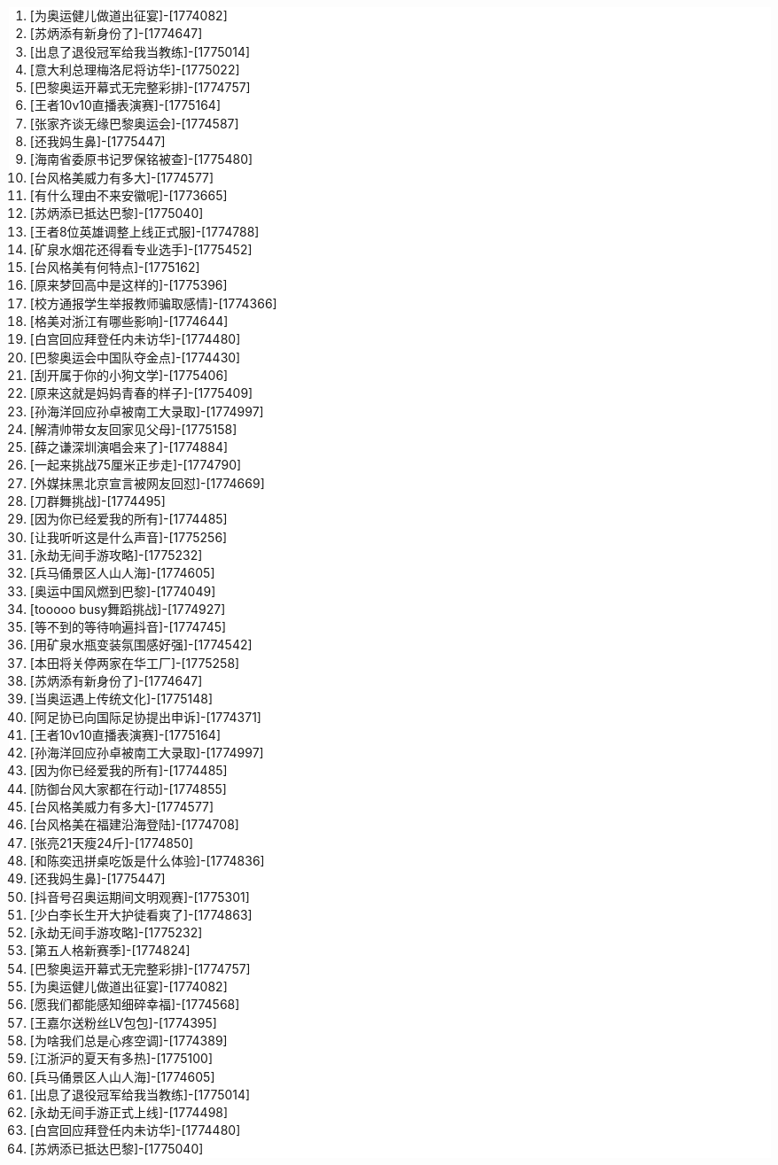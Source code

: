 1. [为奥运健儿做道出征宴]-[1774082]
1. [苏炳添有新身份了]-[1774647]
1. [出息了退役冠军给我当教练]-[1775014]
1. [意大利总理梅洛尼将访华]-[1775022]
1. [巴黎奥运开幕式无完整彩排]-[1774757]
1. [王者10v10直播表演赛]-[1775164]
1. [张家齐谈无缘巴黎奥运会]-[1774587]
1. [还我妈生鼻]-[1775447]
1. [海南省委原书记罗保铭被查]-[1775480]
1. [台风格美威力有多大]-[1774577]
1. [有什么理由不来安徽呢]-[1773665]
1. [苏炳添已抵达巴黎]-[1775040]
1. [王者8位英雄调整上线正式服]-[1774788]
1. [矿泉水烟花还得看专业选手]-[1775452]
1. [台风格美有何特点]-[1775162]
1. [原来梦回高中是这样的]-[1775396]
1. [校方通报学生举报教师骗取感情]-[1774366]
1. [格美对浙江有哪些影响]-[1774644]
1. [白宫回应拜登任内未访华]-[1774480]
1. [巴黎奥运会中国队夺金点]-[1774430]
1. [刮开属于你的小狗文学]-[1775406]
1. [原来这就是妈妈青春的样子]-[1775409]
1. [孙海洋回应孙卓被南工大录取]-[1774997]
1. [解清帅带女友回家见父母]-[1775158]
1. [薛之谦深圳演唱会来了]-[1774884]
1. [一起来挑战75厘米正步走]-[1774790]
1. [外媒抹黑北京宣言被网友回怼]-[1774669]
1. [刀群舞挑战]-[1774495]
1. [因为你已经爱我的所有]-[1774485]
1. [让我听听这是什么声音]-[1775256]
1. [永劫无间手游攻略]-[1775232]
1. [兵马俑景区人山人海]-[1774605]
1. [奥运中国风燃到巴黎]-[1774049]
1. [tooooo busy舞蹈挑战]-[1774927]
1. [等不到的等待响遍抖音]-[1774745]
1. [用矿泉水瓶变装氛围感好强]-[1774542]
1. [本田将关停两家在华工厂]-[1775258]
1. [苏炳添有新身份了]-[1774647]
1. [当奥运遇上传统文化]-[1775148]
1. [阿足协已向国际足协提出申诉]-[1774371]
1. [王者10v10直播表演赛]-[1775164]
1. [孙海洋回应孙卓被南工大录取]-[1774997]
1. [因为你已经爱我的所有]-[1774485]
1. [防御台风大家都在行动]-[1774855]
1. [台风格美威力有多大]-[1774577]
1. [台风格美在福建沿海登陆]-[1774708]
1. [张亮21天瘦24斤]-[1774850]
1. [和陈奕迅拼桌吃饭是什么体验]-[1774836]
1. [还我妈生鼻]-[1775447]
1. [抖音号召奥运期间文明观赛]-[1775301]
1. [少白李长生开大护徒看爽了]-[1774863]
1. [永劫无间手游攻略]-[1775232]
1. [第五人格新赛季]-[1774824]
1. [巴黎奥运开幕式无完整彩排]-[1774757]
1. [为奥运健儿做道出征宴]-[1774082]
1. [愿我们都能感知细碎幸福]-[1774568]
1. [王嘉尔送粉丝LV包包]-[1774395]
1. [为啥我们总是心疼空调]-[1774389]
1. [江浙沪的夏天有多热]-[1775100]
1. [兵马俑景区人山人海]-[1774605]
1. [出息了退役冠军给我当教练]-[1775014]
1. [永劫无间手游正式上线]-[1774498]
1. [白宫回应拜登任内未访华]-[1774480]
1. [苏炳添已抵达巴黎]-[1775040]